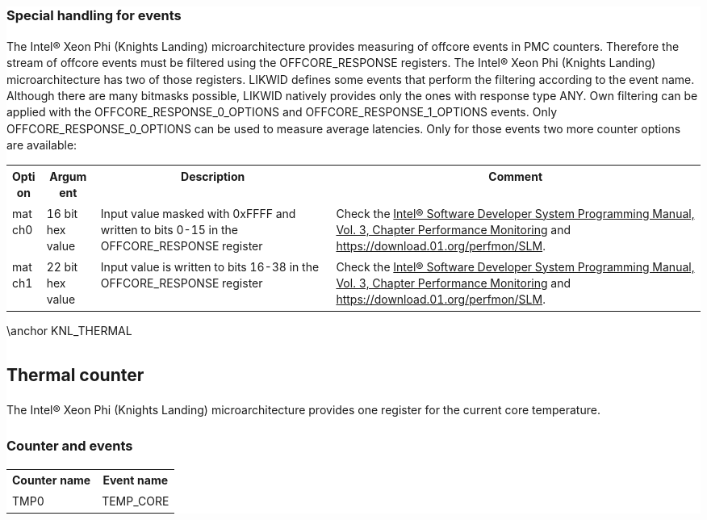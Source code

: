 <H3>Special handling for events</H3>
<P>The Intel&reg; Xeon Phi (Knights Landing) microarchitecture provides measuring of offcore events in PMC counters. Therefore the stream of offcore events must be filtered using the OFFCORE_RESPONSE registers. The Intel&reg; Xeon Phi (Knights Landing) microarchitecture has two of those registers. LIKWID defines some events that perform the filtering according to the event name. Although there are many bitmasks possible, LIKWID natively provides only the ones with response type ANY. Own filtering can be applied with the OFFCORE_RESPONSE_0_OPTIONS and OFFCORE_RESPONSE_1_OPTIONS events. Only OFFCORE_RESPONSE_0_OPTIONS can be used to measure average latencies. Only for those events two more counter options are available:
</P>
<TABLE>
<TR>
  <TH>Option</TH>
  <TH>Argument</TH>
  <TH>Description</TH>
  <TH>Comment</TH>
</TR>
<TR>
  <TD>match0</TD>
  <TD>16 bit hex value</TD>
  <TD>Input value masked with 0xFFFF and written to bits 0-15 in the OFFCORE_RESPONSE register</TD>
  <TD>Check the <A HREF="http://www.Intel.com/content/www/us/en/processors/architectures-software-developer-manuals.html">Intel&reg; Software Developer System Programming Manual, Vol. 3, Chapter Performance Monitoring</A> and <A HREF="https://download.01.org/perfmon/SLM">https://download.01.org/perfmon/SLM</A>.</TD>
</TR>
<TR>
  <TD>match1</TD>
  <TD>22 bit hex value</TD>
  <TD>Input value is written to bits 16-38 in the OFFCORE_RESPONSE register</TD>
  <TD>Check the <A HREF="http://www.Intel.com/content/www/us/en/processors/architectures-software-developer-manuals.html">Intel&reg; Software Developer System Programming Manual, Vol. 3, Chapter Performance Monitoring</A> and <A HREF="https://download.01.org/perfmon/SLM">https://download.01.org/perfmon/SLM</A>.</TD>
</TR>
</TABLE>

\anchor KNL_THERMAL
<H2>Thermal counter</H2>
<P>The Intel&reg; Xeon Phi (Knights Landing) microarchitecture provides one register for the current core temperature.</P>
<H3>Counter and events</H3>
<TABLE>
<TR>
  <TH>Counter name</TH>
  <TH>Event name</TH>
</TR>
<TR>
  <TD>TMP0</TD>
  <TD>TEMP_CORE</TD>
</TR>
</TABLE>

